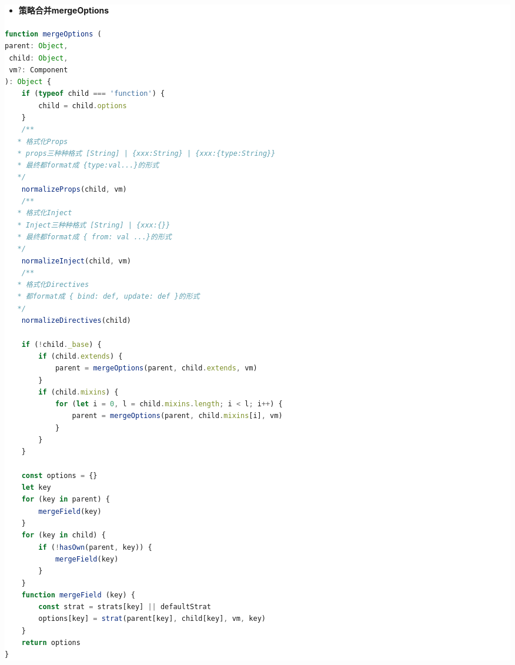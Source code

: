   * ####	策略合并mergeOptions 	

  ``` js
  function mergeOptions (
  parent: Object,
   child: Object,
   vm?: Component
  ): Object {
      if (typeof child === 'function') {
          child = child.options
      }
      /**
     * 格式化Props
     * props三种种格式 [String] | {xxx:String} | {xxx:{type:String}}
     * 最终都format成 {type:val...}的形式 
     */
      normalizeProps(child, vm)
      /**
     * 格式化Inject
     * Inject三种种格式 [String] | {xxx:{}}
     * 最终都format成 { from: val ...}的形式 
     */
      normalizeInject(child, vm)
      /**
     * 格式化Directives
     * 都format成 { bind: def, update: def }的形式 
     */
      normalizeDirectives(child)
  
      if (!child._base) {
          if (child.extends) {
              parent = mergeOptions(parent, child.extends, vm)
          }
          if (child.mixins) {
              for (let i = 0, l = child.mixins.length; i < l; i++) {
                  parent = mergeOptions(parent, child.mixins[i], vm)
              }
          }
      }
  
      const options = {}
      let key
      for (key in parent) {
          mergeField(key)
      }
      for (key in child) {
          if (!hasOwn(parent, key)) {
              mergeField(key)
          }
      }
      function mergeField (key) {
          const strat = strats[key] || defaultStrat
          options[key] = strat(parent[key], child[key], vm, key)
      }
      return options
  }
  ```

